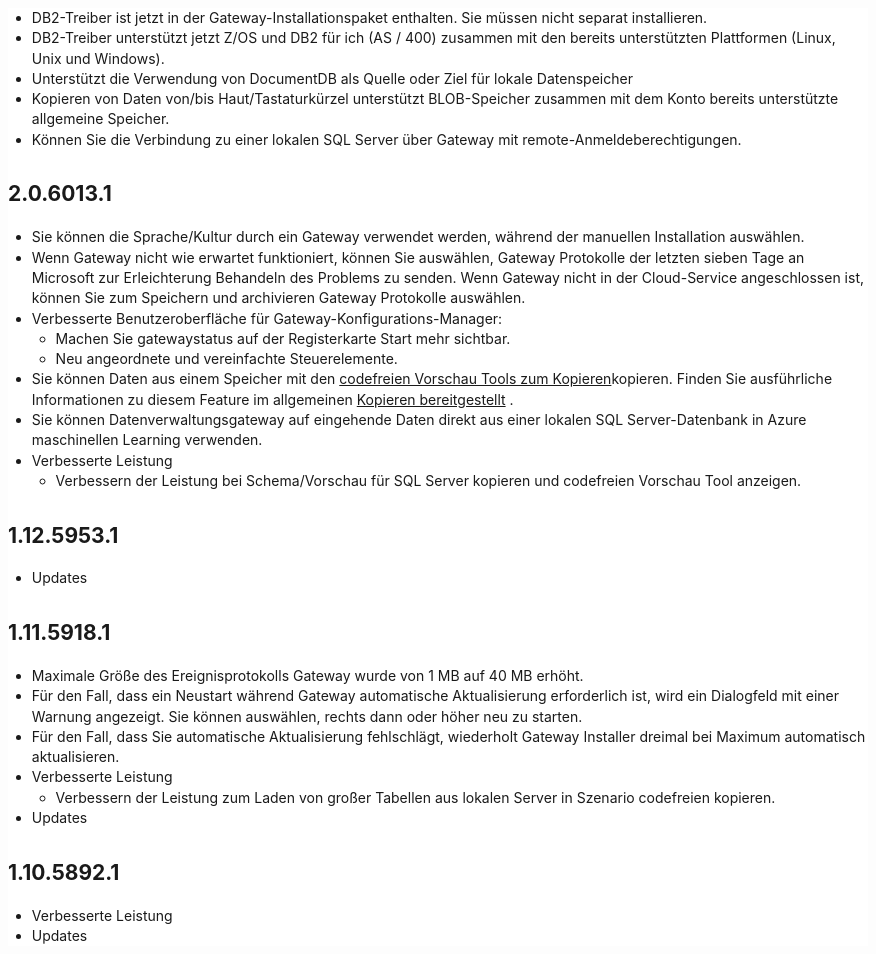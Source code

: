 - DB2-Treiber ist jetzt in der Gateway-Installationspaket enthalten. Sie müssen nicht separat installieren. 
- DB2-Treiber unterstützt jetzt Z/OS und DB2 für ich (AS / 400) zusammen mit den bereits unterstützten Plattformen (Linux, Unix und Windows). 
- Unterstützt die Verwendung von DocumentDB als Quelle oder Ziel für lokale Datenspeicher
- Kopieren von Daten von/bis Haut/Tastaturkürzel unterstützt BLOB-Speicher zusammen mit dem Konto bereits unterstützte allgemeine Speicher. 
- Können Sie die Verbindung zu einer lokalen SQL Server über Gateway mit remote-Anmeldeberechtigungen.  

## <a name="2060131"></a>2.0.6013.1

- Sie können die Sprache/Kultur durch ein Gateway verwendet werden, während der manuellen Installation auswählen.
- Wenn Gateway nicht wie erwartet funktioniert, können Sie auswählen, Gateway Protokolle der letzten sieben Tage an Microsoft zur Erleichterung Behandeln des Problems zu senden. Wenn Gateway nicht in der Cloud-Service angeschlossen ist, können Sie zum Speichern und archivieren Gateway Protokolle auswählen.  
- Verbesserte Benutzeroberfläche für Gateway-Konfigurations-Manager:
    - Machen Sie gatewaystatus auf der Registerkarte Start mehr sichtbar.
    - Neu angeordnete und vereinfachte Steuerelemente.
- Sie können Daten aus einem Speicher mit den [codefreien Vorschau Tools zum Kopieren](data-factory-copy-data-wizard-tutorial.md)kopieren. Finden Sie ausführliche Informationen zu diesem Feature im allgemeinen [Kopieren bereitgestellt](data-factory-copy-activity-performance.md#staged-copy) . 
- Sie können Datenverwaltungsgateway auf eingehende Daten direkt aus einer lokalen SQL Server-Datenbank in Azure maschinellen Learning verwenden.
- Verbesserte Leistung
    - Verbessern der Leistung bei Schema/Vorschau für SQL Server kopieren und codefreien Vorschau Tool anzeigen.



## <a name="11259531"></a>1.12.5953.1
- Updates

## <a name="11159181"></a>1.11.5918.1

- Maximale Größe des Ereignisprotokolls Gateway wurde von 1 MB auf 40 MB erhöht.
- Für den Fall, dass ein Neustart während Gateway automatische Aktualisierung erforderlich ist, wird ein Dialogfeld mit einer Warnung angezeigt. Sie können auswählen, rechts dann oder höher neu zu starten. 
- Für den Fall, dass Sie automatische Aktualisierung fehlschlägt, wiederholt Gateway Installer dreimal bei Maximum automatisch aktualisieren.
- Verbesserte Leistung
    - Verbessern der Leistung zum Laden von großer Tabellen aus lokalen Server in Szenario codefreien kopieren.
- Updates

## <a name="11058921"></a>1.10.5892.1

- Verbesserte Leistung
- Updates
